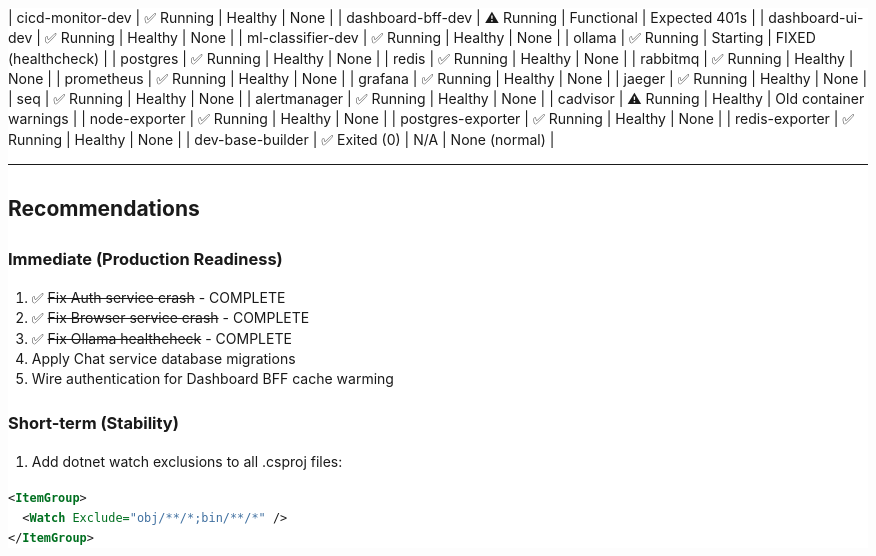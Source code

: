 | cicd-monitor-dev | ✅ Running | Healthy | None |
| dashboard-bff-dev | ⚠️ Running | Functional | Expected 401s |
| dashboard-ui-dev | ✅ Running | Healthy | None |
| ml-classifier-dev | ✅ Running | Healthy | None |
| ollama | ✅ Running | Starting | FIXED (healthcheck) |
| postgres | ✅ Running | Healthy | None |
| redis | ✅ Running | Healthy | None |
| rabbitmq | ✅ Running | Healthy | None |
| prometheus | ✅ Running | Healthy | None |
| grafana | ✅ Running | Healthy | None |
| jaeger | ✅ Running | Healthy | None |
| seq | ✅ Running | Healthy | None |
| alertmanager | ✅ Running | Healthy | None |
| cadvisor | ⚠️ Running | Healthy | Old container warnings |
| node-exporter | ✅ Running | Healthy | None |
| postgres-exporter | ✅ Running | Healthy | None |
| redis-exporter | ✅ Running | Healthy | None |
| dev-base-builder | ✅ Exited (0) | N/A | None (normal) |

---

## Recommendations

### Immediate (Production Readiness)
1. ✅ ~~Fix Auth service crash~~ - COMPLETE
2. ✅ ~~Fix Browser service crash~~ - COMPLETE
3. ✅ ~~Fix Ollama healthcheck~~ - COMPLETE
4. Apply Chat service database migrations
5. Wire authentication for Dashboard BFF cache warming

### Short-term (Stability)
1. Add dotnet watch exclusions to all .csproj files:
```xml
<ItemGroup>
  <Watch Exclude="obj/**/*;bin/**/*" />
</ItemGroup>
```
